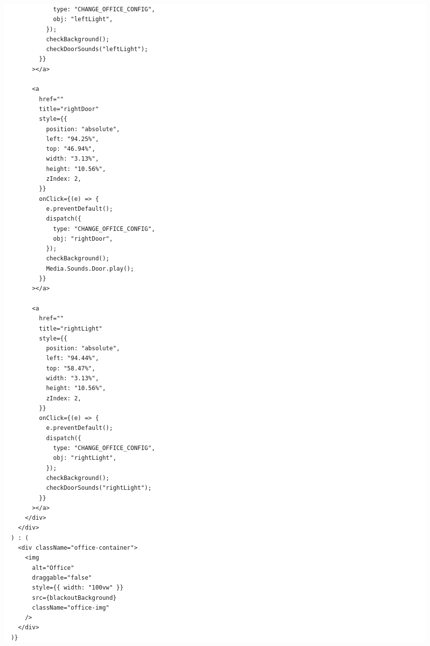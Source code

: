                   type: "CHANGE_OFFICE_CONFIG",
                  obj: "leftLight",
                });
                checkBackground();
                checkDoorSounds("leftLight");
              }}
            ></a>

            <a
              href=""
              title="rightDoor"
              style={{
                position: "absolute",
                left: "94.25%",
                top: "46.94%",
                width: "3.13%",
                height: "10.56%",
                zIndex: 2,
              }}
              onClick={(e) => {
                e.preventDefault();
                dispatch({
                  type: "CHANGE_OFFICE_CONFIG",
                  obj: "rightDoor",
                });
                checkBackground();
                Media.Sounds.Door.play();
              }}
            ></a>

            <a
              href=""
              title="rightLight"
              style={{
                position: "absolute",
                left: "94.44%",
                top: "58.47%",
                width: "3.13%",
                height: "10.56%",
                zIndex: 2,
              }}
              onClick={(e) => {
                e.preventDefault();
                dispatch({
                  type: "CHANGE_OFFICE_CONFIG",
                  obj: "rightLight",
                });
                checkBackground();
                checkDoorSounds("rightLight");
              }}
            ></a>
          </div>
        </div>
      ) : (
        <div className="office-container">
          <img
            alt="Office"
            draggable="false"
            style={{ width: "100vw" }}
            src={blackoutBackground}
            className="office-img"
          />
        </div>
      )}